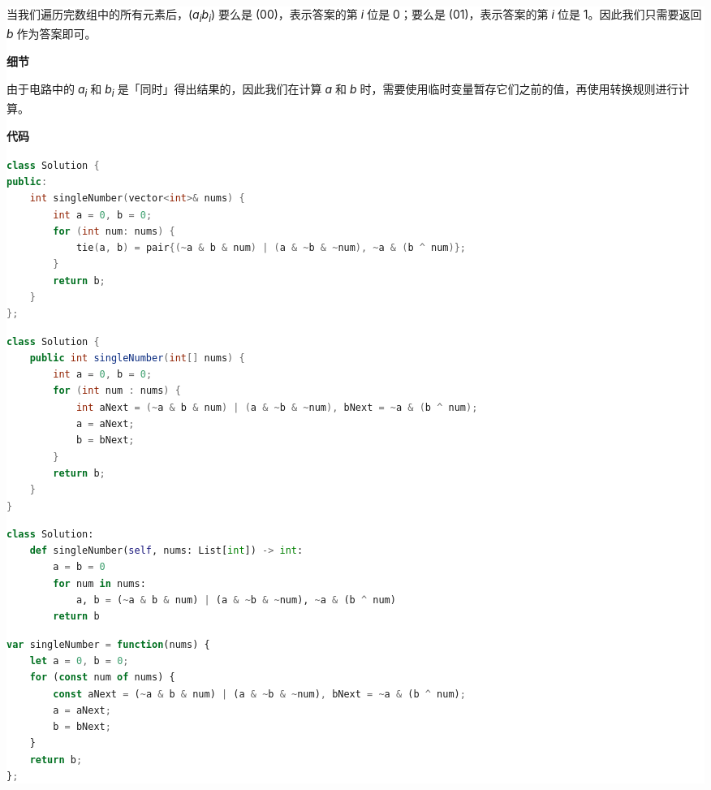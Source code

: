 当我们遍历完数组中的所有元素后，$(a_i b_i)$ 要么是 $(00)$，表示答案的第 $i$ 位是 $0$；要么是 $(01)$，表示答案的第 $i$ 位是 $1$。因此我们只需要返回 $b$ 作为答案即可。

**细节**

由于电路中的 $a_i$ 和 $b_i$ 是「同时」得出结果的，因此我们在计算 $a$ 和 $b$ 时，需要使用临时变量暂存它们之前的值，再使用转换规则进行计算。

**代码**

```C++ [sol3-C++]
class Solution {
public:
    int singleNumber(vector<int>& nums) {
        int a = 0, b = 0;
        for (int num: nums) {
            tie(a, b) = pair{(~a & b & num) | (a & ~b & ~num), ~a & (b ^ num)};
        }
        return b;
    }
};
```

```Java [sol3-Java]
class Solution {
    public int singleNumber(int[] nums) {
        int a = 0, b = 0;
        for (int num : nums) {
            int aNext = (~a & b & num) | (a & ~b & ~num), bNext = ~a & (b ^ num);
            a = aNext;
            b = bNext;
        }
        return b;
    }
}
```

```Python [sol3-Python3]
class Solution:
    def singleNumber(self, nums: List[int]) -> int:
        a = b = 0
        for num in nums:
            a, b = (~a & b & num) | (a & ~b & ~num), ~a & (b ^ num)
        return b
```

```JavaScript [sol3-JavaScript]
var singleNumber = function(nums) {
    let a = 0, b = 0;
    for (const num of nums) {
        const aNext = (~a & b & num) | (a & ~b & ~num), bNext = ~a & (b ^ num);
        a = aNext;
        b = bNext;
    }
    return b;
};
```
